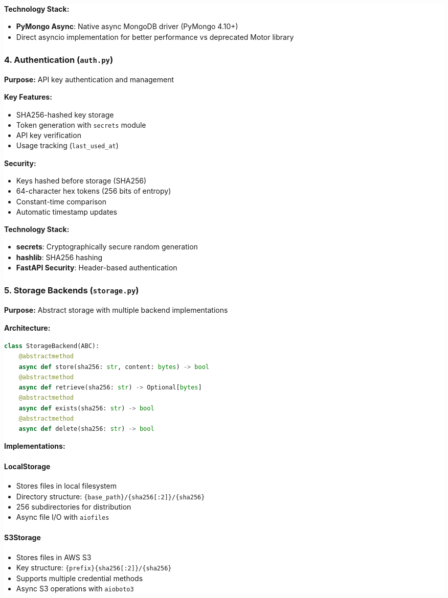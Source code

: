 **Technology Stack:**
- **PyMongo Async**: Native async MongoDB driver (PyMongo 4.10+)
- Direct asyncio implementation for better performance vs deprecated Motor library

### 4. Authentication (`auth.py`)

**Purpose:** API key authentication and management

**Key Features:**
- SHA256-hashed key storage
- Token generation with `secrets` module
- API key verification
- Usage tracking (`last_used_at`)

**Security:**
- Keys hashed before storage (SHA256)
- 64-character hex tokens (256 bits of entropy)
- Constant-time comparison
- Automatic timestamp updates

**Technology Stack:**
- **secrets**: Cryptographically secure random generation
- **hashlib**: SHA256 hashing
- **FastAPI Security**: Header-based authentication

### 5. Storage Backends (`storage.py`)

**Purpose:** Abstract storage with multiple backend implementations

**Architecture:**
```python
class StorageBackend(ABC):
    @abstractmethod
    async def store(sha256: str, content: bytes) -> bool
    @abstractmethod
    async def retrieve(sha256: str) -> Optional[bytes]
    @abstractmethod
    async def exists(sha256: str) -> bool
    @abstractmethod
    async def delete(sha256: str) -> bool
```

**Implementations:**

#### LocalStorage
- Stores files in local filesystem
- Directory structure: `{base_path}/{sha256[:2]}/{sha256}`
- 256 subdirectories for distribution
- Async file I/O with `aiofiles`

#### S3Storage
- Stores files in AWS S3
- Key structure: `{prefix}{sha256[:2]}/{sha256}`
- Supports multiple credential methods
- Async S3 operations with `aioboto3`

